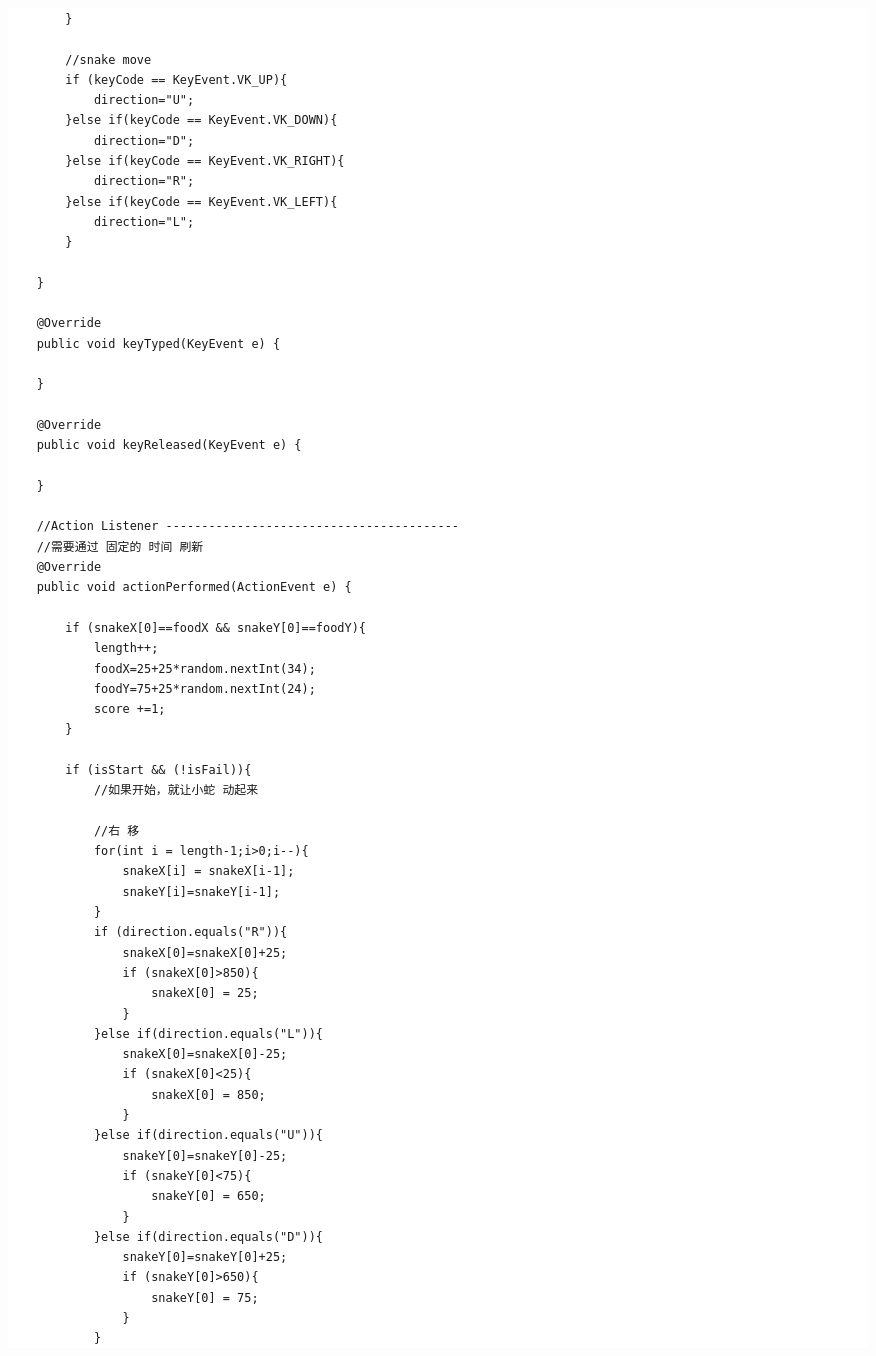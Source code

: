             }

            //snake move
            if (keyCode == KeyEvent.VK_UP){
                direction="U";
            }else if(keyCode == KeyEvent.VK_DOWN){
                direction="D";
            }else if(keyCode == KeyEvent.VK_RIGHT){
                direction="R";
            }else if(keyCode == KeyEvent.VK_LEFT){
                direction="L";
            }

        }

        @Override
        public void keyTyped(KeyEvent e) {

        }

        @Override
        public void keyReleased(KeyEvent e) {

        }

        //Action Listener -----------------------------------------
        //需要通过 固定的 时间 刷新
        @Override
        public void actionPerformed(ActionEvent e) {

            if (snakeX[0]==foodX && snakeY[0]==foodY){
                length++;
                foodX=25+25*random.nextInt(34);
                foodY=75+25*random.nextInt(24);
                score +=1;
            }

            if (isStart && (!isFail)){
                //如果开始，就让小蛇 动起来

                //右 移
                for(int i = length-1;i>0;i--){
                    snakeX[i] = snakeX[i-1];
                    snakeY[i]=snakeY[i-1];
                }
                if (direction.equals("R")){
                    snakeX[0]=snakeX[0]+25;
                    if (snakeX[0]>850){
                        snakeX[0] = 25;
                    }
                }else if(direction.equals("L")){
                    snakeX[0]=snakeX[0]-25;
                    if (snakeX[0]<25){
                        snakeX[0] = 850;
                    }
                }else if(direction.equals("U")){
                    snakeY[0]=snakeY[0]-25;
                    if (snakeY[0]<75){
                        snakeY[0] = 650;
                    }
                }else if(direction.equals("D")){
                    snakeY[0]=snakeY[0]+25;
                    if (snakeY[0]>650){
                        snakeY[0] = 75;
                    }
                }
                
